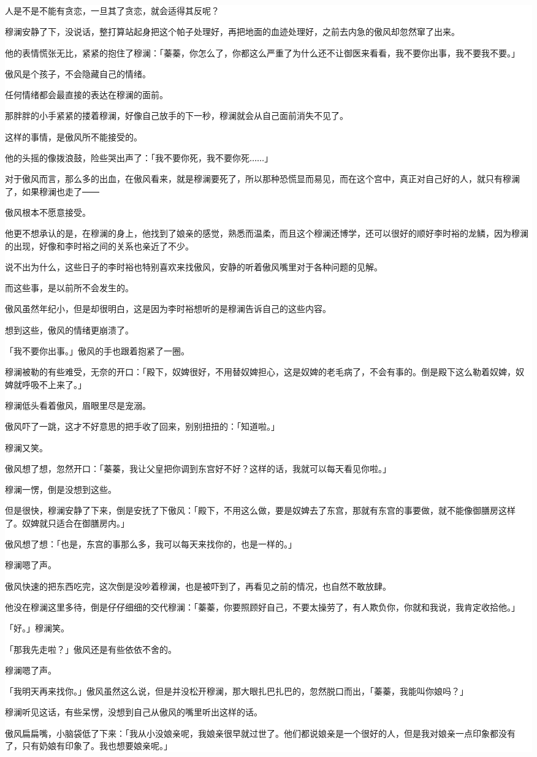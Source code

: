 人是不是不能有贪恋，一旦其了贪恋，就会适得其反呢？

穆澜安静了下，没说话，整打算站起身把这个帕子处理好，再把地面的血迹处理好，之前去内急的傲风却忽然窜了出来。

他的表情慌张无比，紧紧的抱住了穆澜：「蓁蓁，你怎么了，你都这么严重了为什么还不让御医来看看，我不要你出事，我不要我不要。」

傲风是个孩子，不会隐藏自己的情绪。

任何情绪都会最直接的表达在穆澜的面前。

那胖胖的小手紧紧的搂着穆澜，好像自己放手的下一秒，穆澜就会从自己面前消失不见了。

这样的事情，是傲风所不能接受的。

他的头摇的像拨浪鼓，险些哭出声了：「我不要你死，我不要你死……」

对于傲风而言，那么多的出血，在傲风看来，就是穆澜要死了，所以那种恐慌显而易见，而在这个宫中，真正对自己好的人，就只有穆澜了，如果穆澜也走了——

傲风根本不愿意接受。

他更不想承认的是，在穆澜的身上，他找到了娘亲的感觉，熟悉而温柔，而且这个穆澜还博学，还可以很好的顺好李时裕的龙鳞，因为穆澜的出现，好像和李时裕之间的关系也亲近了不少。

说不出为什么，这些日子的李时裕也特别喜欢来找傲风，安静的听着傲风嘴里对于各种问题的见解。

而这些事，是以前所不会发生的。

傲风虽然年纪小，但是却很明白，这是因为李时裕想听的是穆澜告诉自己的这些内容。

想到这些，傲风的情绪更崩溃了。

「我不要你出事。」傲风的手也跟着抱紧了一圈。

穆澜被勒的有些难受，无奈的开口：「殿下，奴婢很好，不用替奴婢担心，这是奴婢的老毛病了，不会有事的。倒是殿下这么勒着奴婢，奴婢就呼吸不上来了。」

穆澜低头看着傲风，眉眼里尽是宠溺。

傲风吓了一跳，这才不好意思的把手收了回来，别别扭扭的：「知道啦。」

穆澜又笑。

傲风想了想，忽然开口：「蓁蓁，我让父皇把你调到东宫好不好？这样的话，我就可以每天看见你啦。」

穆澜一愣，倒是没想到这些。

但是很快，穆澜安静了下来，倒是安抚了下傲风：「殿下，不用这么做，要是奴婢去了东宫，那就有东宫的事要做，就不能像御膳房这样了。奴婢就只适合在御膳房内。」

傲风想了想：「也是，东宫的事那么多，我可以每天来找你的，也是一样的。」

穆澜嗯了声。

傲风快速的把东西吃完，这次倒是没吵着穆澜，也是被吓到了，再看见之前的情况，也自然不敢放肆。

他没在穆澜这里多待，倒是仔仔细细的交代穆澜：「蓁蓁，你要照顾好自己，不要太操劳了，有人欺负你，你就和我说，我肯定收拾他。」

「好。」穆澜笑。

「那我先走啦？」傲风还是有些依依不舍的。

穆澜嗯了声。

「我明天再来找你。」傲风虽然这么说，但是并没松开穆澜，那大眼扎巴扎巴的，忽然脱口而出，「蓁蓁，我能叫你娘吗？」

穆澜听见这话，有些呆愣，没想到自己从傲风的嘴里听出这样的话。

傲风扁扁嘴，小脑袋低了下来：「我从小没娘亲呢，我娘亲很早就过世了。他们都说娘亲是一个很好的人，但是我对娘亲一点印象都没有了，只有奶娘有印象了。我也想要娘亲呢。」
